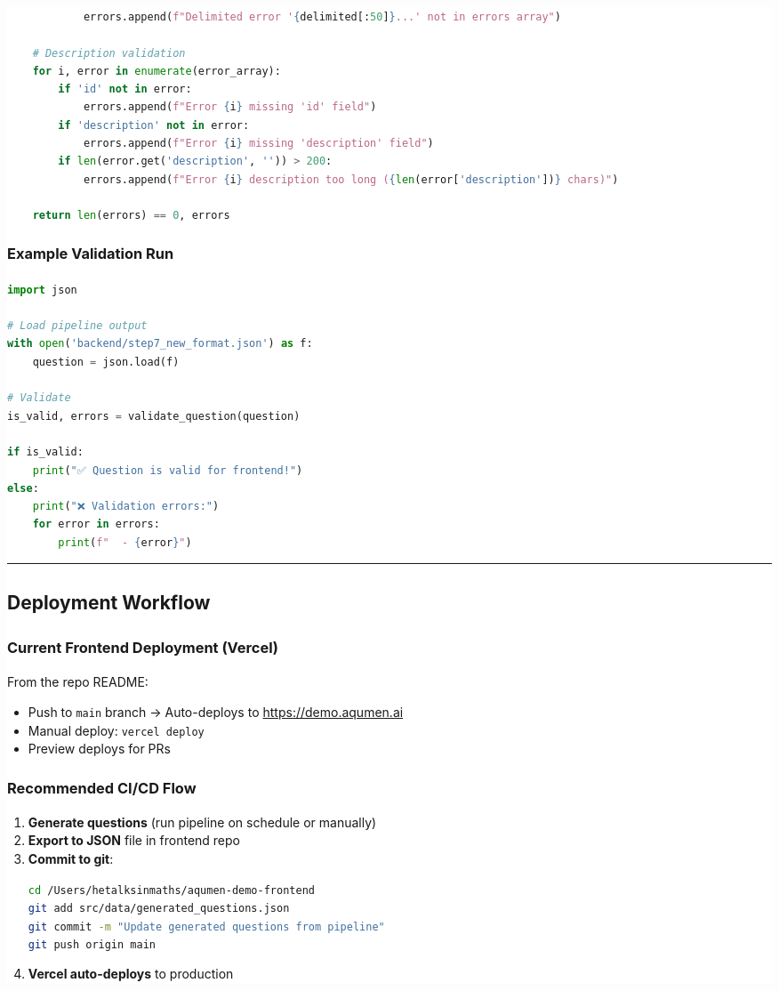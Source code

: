 ```python
            errors.append(f"Delimited error '{delimited[:50]}...' not in errors array")

    # Description validation
    for i, error in enumerate(error_array):
        if 'id' not in error:
            errors.append(f"Error {i} missing 'id' field")
        if 'description' not in error:
            errors.append(f"Error {i} missing 'description' field")
        if len(error.get('description', '')) > 200:
            errors.append(f"Error {i} description too long ({len(error['description'])} chars)")

    return len(errors) == 0, errors
```

### Example Validation Run

```python
import json

# Load pipeline output
with open('backend/step7_new_format.json') as f:
    question = json.load(f)

# Validate
is_valid, errors = validate_question(question)

if is_valid:
    print("✅ Question is valid for frontend!")
else:
    print("❌ Validation errors:")
    for error in errors:
        print(f"  - {error}")
```

---

## Deployment Workflow

### Current Frontend Deployment (Vercel)

From the repo README:
- Push to `main` branch → Auto-deploys to https://demo.aqumen.ai
- Manual deploy: `vercel deploy`
- Preview deploys for PRs

### Recommended CI/CD Flow

1. **Generate questions** (run pipeline on schedule or manually)
2. **Export to JSON** file in frontend repo
3. **Commit to git**:
   ```bash
   cd /Users/hetalksinmaths/aqumen-demo-frontend
   git add src/data/generated_questions.json
   git commit -m "Update generated questions from pipeline"
   git push origin main
   ```
4. **Vercel auto-deploys** to production
